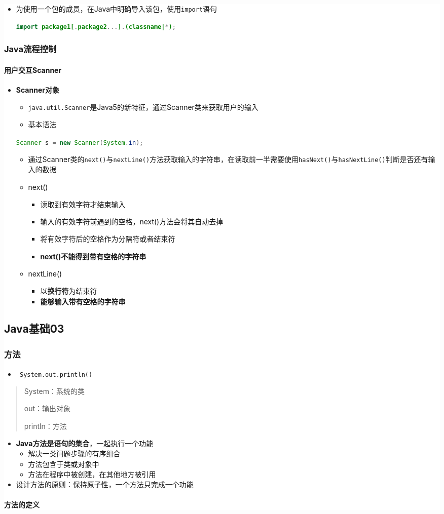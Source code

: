 + 为使用一个包的成员，在Java中明确导入该包，使用```import```语句

  ``` java
  import package1[.package2...].(classname|*);
  ```



### Java流程控制

#### 用户交互Scanner

+ **Scanner对象**
  + ``java.util.Scanner``是Java5的新特征，通过Scanner类来获取用户的输入

  + 基本语法

  ```java
  Scanner s = new Scanner(System.in);
  ```

  + 通过Scanner类的``next()``与``nextLine()``方法获取输入的字符串，在读取前一半需要使用``hasNext()``与``hasNextLine()``判断是否还有输入的数据

  + next()

    - 读取到有效字符才结束输入

    - 输入的有效字符前遇到的空格，next()方法会将其自动去掉

    + 将有效字符后的空格作为分隔符或者结束符

    + **next()不能得到带有空格的字符串**

  + nextLine()

    + 以**换行符**为结束符
    + **能够输入带有空格的字符串**



## Java基础03

### 方法

+ `` System.out.println()``

> System：系统的类
>
> out：输出对象
>
> println：方法

+ **Java方法是语句的集合**，一起执行一个功能
  - 解决一类问题步骤的有序组合
  - 方法包含于类或对象中
  - 方法在程序中被创建，在其他地方被引用
+ 设计方法的原则：保持原子性，一个方法只完成一个功能 

####  方法的定义
